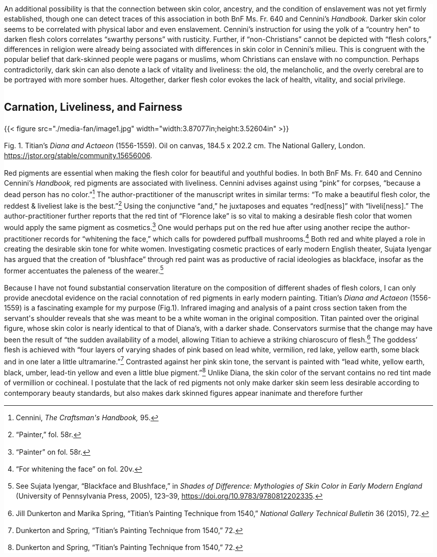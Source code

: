 An additional possibility is that the connection between skin color,
ancestry, and the condition of enslavement was not yet firmly
established, though one can detect traces of this association in both
BnF Ms. Fr. 640 and Cennini’s *Handbook.* Darker skin color seems to be
correlated with physical labor and even enslavement. Cennini’s
instruction for using the yolk of a “country hen” to darken flesh colors
correlates “swarthy persons” with rusticity. Further, if
“non-Christians” cannot be depicted with “flesh colors,” differences in
religion were already being associated with differences in skin color in
Cennini’s milieu. This is congruent with the popular belief that
dark-skinned people were pagans or muslims, whom Christians can enslave
with no compunction. Perhaps contradictorily, dark skin can also denote
a lack of vitality and liveliness: the old, the melancholic, and the
overly cerebral are to be portrayed with more somber hues. Altogether,
darker flesh color evokes the lack of health, vitality, and social
privilege.

## Carnation, Liveliness, and Fairness

{{< figure src="./media-fan/image1.jpg" width="width:3.87077in;height:3.52604in" >}}

Fig. 1. Titian’s *Diana and Actaeon* (1556-1559). Oil on canvas, 184.5 x
202.2 cm. The National Gallery, London. [<u>https://jstor.org/stable/community.15656006</u>](https://jstor.org/stable/community.15656006).

Red pigments are essential when making the flesh color for beautiful and
youthful bodies. In both BnF Ms. Fr. 640 and Cennino Cennini’s
*Handbook,* red pigments are associated with liveliness. Cennini advises
against using “pink” for corpses, “because a dead person has no
color.”[^19] The author-practitioner of the manuscript writes in similar
terms: “To make a beautiful flesh color, the reddest & liveliest lake is
the best.”[^20] Using the conjunctive “and,” he juxtaposes and equates
“red\[ness\]” with “liveli\[ness\].” The author-practitioner further
reports that the red tint of “Florence lake” is so vital to making a
desirable flesh color that women would apply the same pigment as
cosmetics.[^21] One would perhaps put on the red hue after using another
recipe the author-practitioner records for “whitening the face,” which
calls for powdered puffball mushrooms.[^22] Both red and white played a
role in creating the desirable skin tone for white women. Investigating
cosmetic practices of early modern English theater, Sujata Iyengar has
argued that the creation of “blushface” through red paint was as
productive of racial ideologies as blackface, insofar as the former
accentuates the paleness of the wearer.[^23]

Because I have not found substantial conservation literature on the
composition of different shades of flesh colors, I can only provide
anecdotal evidence on the racial connotation of red pigments in early
modern painting. Titian’s *Diana and Actaeon* (1556-1559) is a
fascinating example for my purpose (Fig.1). Infrared imaging and
analysis of a paint cross section taken from the servant's shoulder
reveals that she was meant to be a white woman in the original
composition. Titan painted over the original figure, whose skin color is
nearly identical to that of Diana’s, with a darker shade. Conservators
surmise that the change may have been the result of “the sudden
availability of a model, allowing Titian to achieve a striking
chiaroscuro of flesh.[^24] The goddess’ flesh is achieved with “four
layers of varying shades of pink based on lead white, vermilion, red
lake, yellow earth, some black and in one later a little
ultramarine.”[^25] Contrasted against her pink skin tone, the servant is
painted with “lead white, yellow earth, black, umber, lead-tin yellow
and even a little blue pigment.”[^26] Unlike Diana, the skin color of
the servant contains no red tint made of vermillion or cochineal. I
postulate that the lack of red pigments not only make darker skin seem
less desirable according to contemporary beauty standards, but also
makes dark skinned figures appear inanimate and therefore further

[^1]: Noémie Ndiaye, “Rewriting the Grand Siècle: Blackface in Early Modern France and the Historiography of Race,” *Literature Compass* 18, no. 10 (2020): e12603, [<u>https://doi.org/10.1111/lic3.12603</u>](https://doi.org/10.1111/lic3.12603), 4.
[^2]: See Imtiaz Habib, *Black Lives in the English Archives, 1500–1677: Imprints of the Invisible,* 1st ed. (Burlington, VT: Routledge, 2008).
[^3]: Noémie Ndiaye, *Scripts of Blackness: Early Modern Performance Culture and the Making of Race* (University of Pennsylvania Press, 2022), [<u>https://doi.org/10.9783/9781512822649</u>](https://doi.org/10.9783/9781512822649), 13.
[^4]: Colin Debuiche and Sarah Muñoz, “Ms. Fr. 640: The Toulouse Context,” ed. Pamela H. Smith et al., trans. Philippe Barré and Christine Julliot de la Morandière, *Secrets of Craft and Nature in Renaissance France. A Digital Critical Edition and English Translation of BnF Ms. Fr. 640*, 2020, [<u>https://edition640.makingandknowing.org/#/</u>](https://edition640.makingandknowing.org/#/).
[^5]: Colin Debuiche and Sarah Muñoz, “Ms. Fr. 640: The Toulouse Context.”
[^6]: Noémie Ndiaye, “Rewriting the Grand Siècle: Blackface in Early Modern France and the Historiography of Race,” 12.
[^7]: Noémie Ndiaye, *Scripts of Blackness,* 7.
[^8]: Joaneath A. Spicer, “Introduction,” in *Revealing the African Presence in Renaissance Europe*, ed. Joaneath A. Spicer et al. (Baltimore: Walters Art Museum, 2012), [<u>https://thewalters.org/wp-content/uploads/revealing-the-african-presence-in-renaissance-europe.pdf</u>](https://thewalters.org/wp-content/uploads/revealing-the-african-presence-in-renaissance-europe.pdf).
[^9]: Kim F. Hall, *Things of Darkness: Economies of Race and Gender in Early Modern England* (Ithaca: Cornell University Press, 1995), 211.
[^10]: For the last of these considerations, see the entry “Painting from Nature” on 31v. The author-practitioner advises that “one ought not to undertake to work on it in overcast weather because you would make your flesh colors browner than one ought to.”
[^11]: Cleo Nisse, “Shadows Beneath the Skin: How to Paint Faces in Distemper,” ed. Pamela H. Smith et al., *Secrets of Craft and Nature in Renaissance France. A Digital Critical Edition and English Translation of BnF Ms. Fr. 640, 2020* [<u>https://doi.org/10.7916/A6BS-0765</u>](https://doi.org/10.7916/A6BS-0765).
[^12]: Cennino Cennini, *The Craftsman’s Handbook: The Italian “Il Libro Dell’arte,”* trans. Daniel V. Thompson (New York: Dover Publications, 1960), 49.
[^13]: Cennini, *The Craftsman’s Handbook,* 94. The author-practitioner of BnF Ms. Fr. 640, however, disputes this method for darkening flesh colors, calling it “trumpery” that “does not last.” See “Painter” on fol. 31v.
[^14]: Giovanni Paolo Lomazzo, *Trattato dell’arte della pittura, scoltura et architettura* (Milan: Paolo Gottardo Pontio, 1585), [<u>https://www.google.com/books/edition/Trattato_dell_arte_della_pittura_scoltur/woLXoLDqh1sC?hl=en&gbpv=0</u>](https://www.google.com/books/edition/Trattato_dell_arte_della_pittura_scoltur/woLXoLDqh1sC?hl=en&gbpv=0), 309. Original Italian: “colori che tendono allo scuro, & sono priui di quella viuacità chiara, si apparrengono à vecchi, filosofi, poueri, melancolici, & genti graui." I thank Matteo Alleman for the translation.
[^15]: Ann-Sophie Lehmann, “Fleshing Out the Body: The ‘Colours of the Naked’ in Workshop Practice and Art Theory, 1400-1600,” N*ederlands Kunsthistorisch Jaarboek (NKJ) / Netherlands Yearbook for History of Art 58* (2007), 90-92.
[^16]: Cennini, *The Craftsman's Handbook,* 49.
[^17]: Cennini, The Craftsman's Handbook, 48.
[^18]: Cennini, *The Craftsman's Handbook,* 95.
[^19]: Cennini, *The Craftsman's Handbook,* 95.
[^20]: “Painter,” fol. 58r.
[^21]: “Painter” on fol. 58r.
[^22]: “For whitening the face” on fol. 20v.
[^23]: See Sujata Iyengar, “Blackface and Blushface,” in *Shades of Difference: Mythologies of Skin Color in Early Modern England* (University of Pennsylvania Press, 2005), 123–39, [<u>https://doi.org/10.9783/9780812202335</u>](https://doi.org/10.9783/9780812202335).
[^24]: Jill Dunkerton and Marika Spring, “Titian’s Painting Technique from 1540,” *National Gallery Technical Bulletin* 36 (2015), 72.
[^25]: Dunkerton and Spring, “Titian’s Painting Technique from 1540,” 72.
[^26]: Dunkerton and Spring, “Titian’s Painting Technique from 1540,” 72.